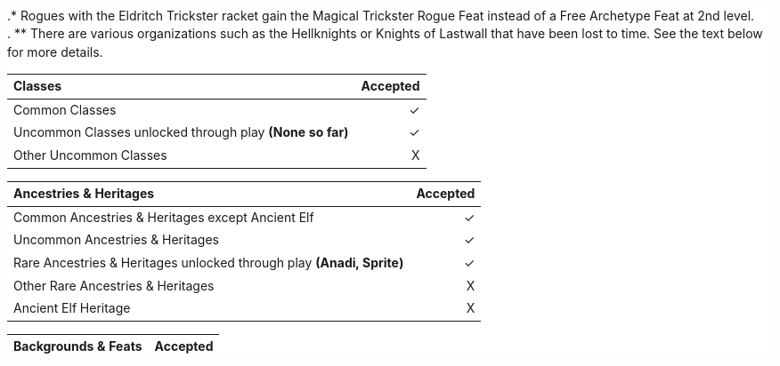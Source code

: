 </table><p>.* Rogues with the Eldritch Trickster racket gain the Magical Trickster Rogue Feat instead of a Free Archetype Feat at 2nd level.<br>
. ** There are various organizations such as the Hellknights or Knights of Lastwall that have been lost to time. See the text below for more details.</p>

<table>
<thead>
<tr>
<th align="left">Classes</th>
<th align="right">Accepted</th>
</tr>
</thead>
<tbody>
<tr>
<td align="left">Common Classes</td>
<td align="right">✓</td>
</tr>
<tr>
<td align="left">Uncommon Classes unlocked through play <strong>(None so far)</strong></td>
<td align="right">✓</td>
</tr>
<tr>
<td align="left">Other Uncommon Classes</td>
<td align="right">X</td>
</tr>
</tbody>
</table>
<table>
<thead>
<tr>
<th align="left">Ancestries &amp; Heritages</th>
<th align="right">Accepted</th>
</tr>
</thead>
<tbody>
<tr>
<td align="left">Common Ancestries &amp; Heritages except Ancient Elf</td>
<td align="right">✓</td>
</tr>
<tr>
<td align="left">Uncommon Ancestries &amp; Heritages</td>
<td align="right">✓</td>
</tr>
<tr>
<td align="left">Rare Ancestries &amp; Heritages unlocked through play <strong>(Anadi, Sprite)</strong></td>
<td align="right">✓</td>
</tr>
<tr>
<td align="left">Other Rare Ancestries &amp; Heritages</td>
<td align="right">X</td>
</tr>
<tr>
<td align="left">Ancient Elf Heritage</td>
<td align="right">X</td>
</tr>
</tbody>
</table>
<table>
<thead>
<tr>
<th align="left">Backgrounds &amp; Feats</th>
<th align="right">Accepted</th>
</tr>